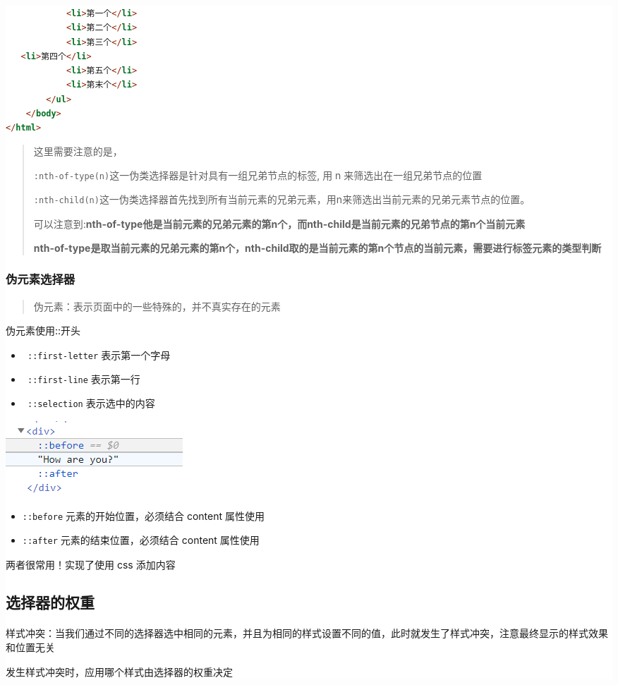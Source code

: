 ```html
			<li>第一个</li>
			<li>第二个</li>
			<li>第三个</li>
   <li>第四个</li>
			<li>第五个</li>
			<li>第末个</li>
		</ul>
	</body>
</html>

```

> 这里需要注意的是，
>
> `:nth-of-type(n)`这一伪类选择器是针对具有一组兄弟节点的标签, 用 n 来筛选出在一组兄弟节点的位置
>
> `:nth-child(n)`这一伪类选择器首先找到所有当前元素的兄弟元素，用n来筛选出当前元素的兄弟元素节点的位置。
>
> 可以注意到:**nth-of-type他是当前元素的兄弟元素的第n个，而nth-child是当前元素的兄弟节点的第n个当前元素**
>
> **nth-of-type是取当前元素的兄弟元素的第n个，nth-child取的是当前元素的第n个节点的当前元素，需要进行标签元素的类型判断**



### 伪元素选择器

> 伪元素：表示页面中的一些特殊的，并不真实存在的元素

伪元素使用::开头

- ` ::first-letter` 表示第一个字母

- ` ::first-line` 表示第一行

- ` ::selection` 表示选中的内容

![image-20210430104825627](CSS3.assets/image-20210430104825627.png)

- `::before` 元素的开始位置，必须结合 content 属性使用

- `::after` 元素的结束位置，必须结合 content 属性使用

 两者很常用！实现了使用 css 添加内容

## 选择器的权重

样式冲突：当我们通过不同的选择器选中相同的元素，并且为相同的样式设置不同的值，此时就发生了样式冲突，注意最终显示的样式效果和位置无关

 发生样式冲突时，应用哪个样式由选择器的权重决定
